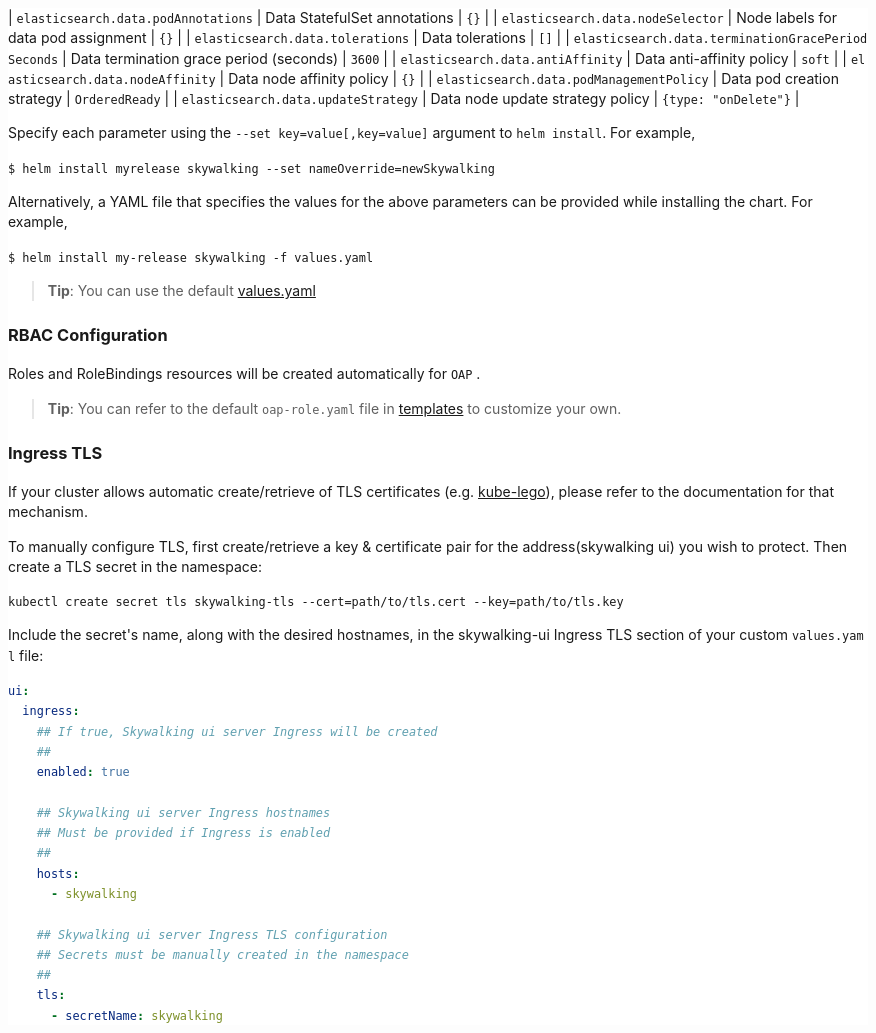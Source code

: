 | `elasticsearch.data.podAnnotations`                          |  Data StatefulSet annotations                                                                    |  `{}`                                |
| `elasticsearch.data.nodeSelector`                            |  Node labels for data pod assignment                                                             |  `{}`                                |
| `elasticsearch.data.tolerations`                             |  Data tolerations                                                                                |  `[]`                                |
| `elasticsearch.data.terminationGracePeriodSeconds`           |  Data termination grace period (seconds)                                                         |  `3600`                              |
| `elasticsearch.data.antiAffinity`                            |  Data anti-affinity policy                                                                       |  `soft`                              |
| `elasticsearch.data.nodeAffinity`                            |  Data node affinity policy                                                                       |  `{}`                                |
| `elasticsearch.data.podManagementPolicy`                     |  Data pod creation strategy                                                                      |  `OrderedReady`                      |
| `elasticsearch.data.updateStrategy`                          |  Data node update strategy policy                                                                |  `{type: "onDelete"}`                |


Specify each parameter using the `--set key=value[,key=value]` argument to `helm install`. For example,

```console
$ helm install myrelease skywalking --set nameOverride=newSkywalking
```

Alternatively, a YAML file that specifies the values for the above parameters can be provided while installing the chart. For example,

```console
$ helm install my-release skywalking -f values.yaml
```

> **Tip**: You can use the default [values.yaml](values.yaml)

### RBAC Configuration
Roles and RoleBindings resources will be created automatically for `OAP` .

> **Tip**: You can refer to the default `oap-role.yaml` file in [templates](templates/) to customize your own.

### Ingress TLS
If your cluster allows automatic create/retrieve of TLS certificates (e.g. [kube-lego](https://github.com/jetstack/kube-lego)), please refer to the documentation for that mechanism.

To manually configure TLS, first create/retrieve a key & certificate pair for the address(skywalking ui) you wish to protect. Then create a TLS secret in the namespace:

```console
kubectl create secret tls skywalking-tls --cert=path/to/tls.cert --key=path/to/tls.key
```

Include the secret's name, along with the desired hostnames, in the skywalking-ui Ingress TLS section of your custom `values.yaml` file:

```yaml
ui:
  ingress:
    ## If true, Skywalking ui server Ingress will be created
    ##
    enabled: true

    ## Skywalking ui server Ingress hostnames
    ## Must be provided if Ingress is enabled
    ##
    hosts:
      - skywalking

    ## Skywalking ui server Ingress TLS configuration
    ## Secrets must be manually created in the namespace
    ##
    tls:
      - secretName: skywalking
```